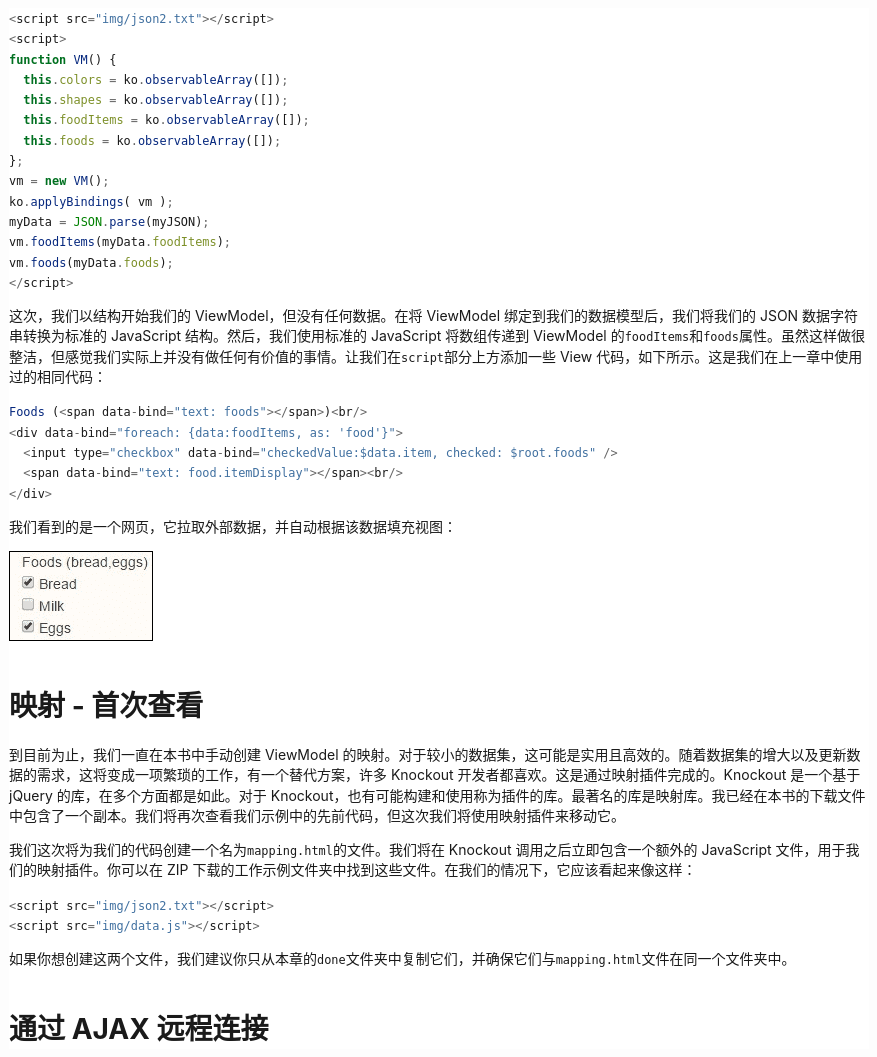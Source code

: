 ```js
<script src="img/json2.txt"></script>
<script>
function VM() {
  this.colors = ko.observableArray([]);
  this.shapes = ko.observableArray([]);
  this.foodItems = ko.observableArray([]);
  this.foods = ko.observableArray([]);
};
vm = new VM();
ko.applyBindings( vm );
myData = JSON.parse(myJSON);
vm.foodItems(myData.foodItems);
vm.foods(myData.foods);
</script>
```

这次，我们以结构开始我们的 ViewModel，但没有任何数据。在将 ViewModel 绑定到我们的数据模型后，我们将我们的 JSON 数据字符串转换为标准的 JavaScript 结构。然后，我们使用标准的 JavaScript 将数组传递到 ViewModel 的`foodItems`和`foods`属性。虽然这样做很整洁，但感觉我们实际上并没有做任何有价值的事情。让我们在`script`部分上方添加一些 View 代码，如下所示。这是我们在上一章中使用过的相同代码：

```js
Foods (<span data-bind="text: foods"></span>)<br/>
<div data-bind="foreach: {data:foodItems, as: 'food'}">
  <input type="checkbox" data-bind="checkedValue:$data.item, checked: $root.foods" />
  <span data-bind="text: food.itemDisplay"></span><br/>
</div>
```

我们看到的是一个网页，它拉取外部数据，并自动根据该数据填充视图：

![以 Knockout 风格完成的 JSON](img/1028OS_04_04.jpg)

# 映射 - 首次查看

到目前为止，我们一直在本书中手动创建 ViewModel 的映射。对于较小的数据集，这可能是实用且高效的。随着数据集的增大以及更新数据的需求，这将变成一项繁琐的工作，有一个替代方案，许多 Knockout 开发者都喜欢。这是通过映射插件完成的。Knockout 是一个基于 jQuery 的库，在多个方面都是如此。对于 Knockout，也有可能构建和使用称为插件的库。最著名的库是映射库。我已经在本书的下载文件中包含了一个副本。我们将再次查看我们示例中的先前代码，但这次我们将使用映射插件来移动它。

我们这次将为我们的代码创建一个名为`mapping.html`的文件。我们将在 Knockout 调用之后立即包含一个额外的 JavaScript 文件，用于我们的映射插件。你可以在 ZIP 下载的工作示例文件夹中找到这些文件。在我们的情况下，它应该看起来像这样：

```js
<script src="img/json2.txt"></script>
<script src="img/data.js"></script>
```

如果你想创建这两个文件，我们建议你只从本章的`done`文件夹中复制它们，并确保它们与`mapping.html`文件在同一个文件夹中。

# 通过 AJAX 远程连接
